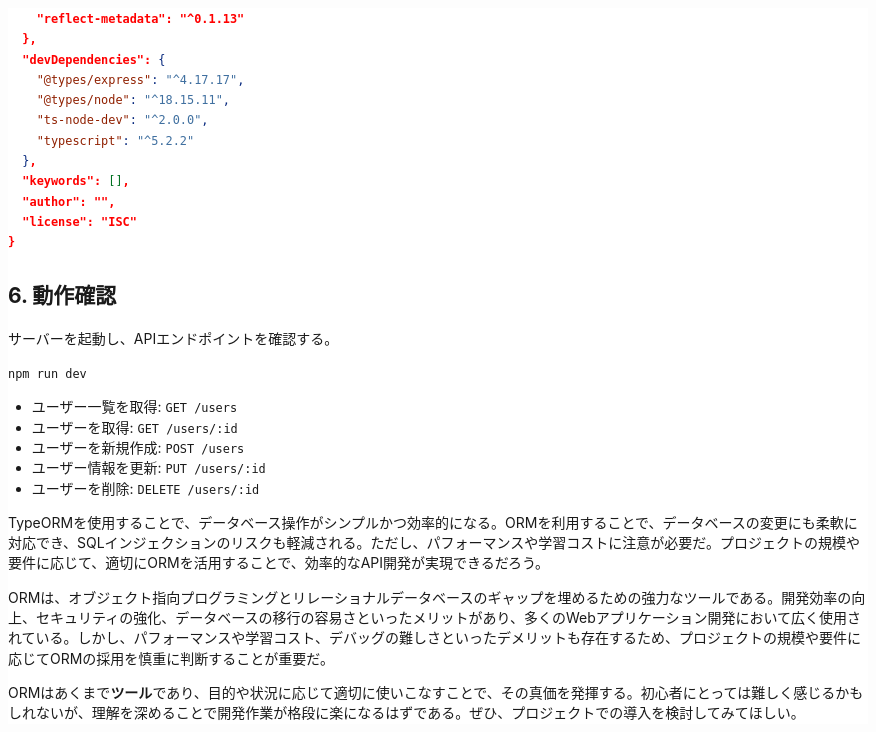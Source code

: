 ```package.json
    "reflect-metadata": "^0.1.13"
  },
  "devDependencies": {
    "@types/express": "^4.17.17",
    "@types/node": "^18.15.11",
    "ts-node-dev": "^2.0.0",
    "typescript": "^5.2.2"
  },
  "keywords": [],
  "author": "",
  "license": "ISC"
}
```
## 6. 動作確認
サーバーを起動し、APIエンドポイントを確認する。
```bash
npm run dev  
```

- ユーザー一覧を取得: `GET /users`  
- ユーザーを取得: `GET /users/:id`  
- ユーザーを新規作成: `POST /users`  
- ユーザー情報を更新: `PUT /users/:id`  
- ユーザーを削除: `DELETE /users/:id` 
 
TypeORMを使用することで、データベース操作がシンプルかつ効率的になる。ORMを利用することで、データベースの変更にも柔軟に対応でき、SQLインジェクションのリスクも軽減される。ただし、パフォーマンスや学習コストに注意が必要だ。プロジェクトの規模や要件に応じて、適切にORMを活用することで、効率的なAPI開発が実現できるだろう。

ORMは、オブジェクト指向プログラミングとリレーショナルデータベースのギャップを埋めるための強力なツールである。開発効率の向上、セキュリティの強化、データベースの移行の容易さといったメリットがあり、多くのWebアプリケーション開発において広く使用されている。しかし、パフォーマンスや学習コスト、デバッグの難しさといったデメリットも存在するため、プロジェクトの規模や要件に応じてORMの採用を慎重に判断することが重要だ。

ORMはあくまで**ツール**であり、目的や状況に応じて適切に使いこなすことで、その真価を発揮する。初心者にとっては難しく感じるかもしれないが、理解を深めることで開発作業が格段に楽になるはずである。ぜひ、プロジェクトでの導入を検討してみてほしい。
